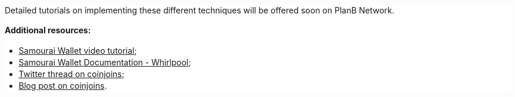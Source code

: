 Detailed tutorials on implementing these different techniques will be offered soon on PlanB Network.

**Additional resources:**
- [Samourai Wallet video tutorial](https://planb.network/tutorials/wallet/samourai);
- [Samourai Wallet Documentation - Whirlpool](https://docs.samourai.io/whirlpool/basic-concepts);
- [Twitter thread on coinjoins](https://twitter.com/SamouraiWallet/status/1489220847336308739);
- [Blog post on coinjoins](https://www.pandul.fr/post/comprendre-et-utiliser-le-coinjoin-sur-bitcoin).
